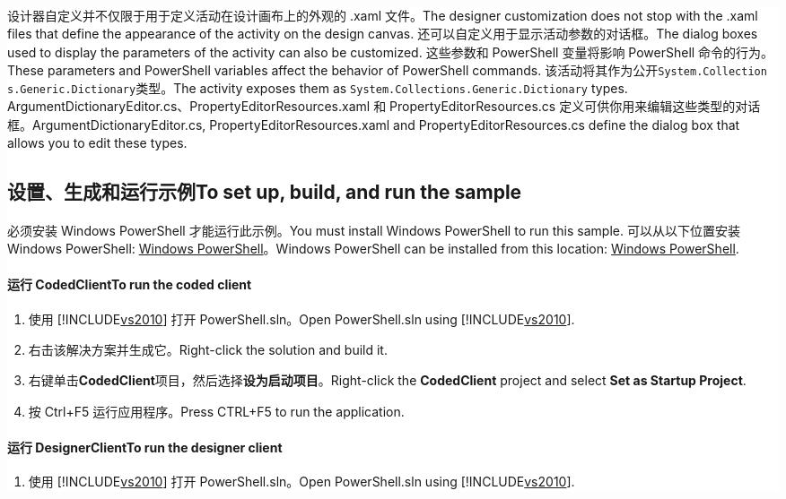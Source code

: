  <span data-ttu-id="cd7aa-189">设计器自定义并不仅限于用于定义活动在设计画布上的外观的 .xaml 文件。</span><span class="sxs-lookup"><span data-stu-id="cd7aa-189">The designer customization does not stop with the .xaml files that define the appearance of the activity on the design canvas.</span></span> <span data-ttu-id="cd7aa-190">还可以自定义用于显示活动参数的对话框。</span><span class="sxs-lookup"><span data-stu-id="cd7aa-190">The dialog boxes used to display the parameters of the activity can also be customized.</span></span> <span data-ttu-id="cd7aa-191">这些参数和 PowerShell 变量将影响 PowerShell 命令的行为。</span><span class="sxs-lookup"><span data-stu-id="cd7aa-191">These parameters and PowerShell variables affect the behavior of PowerShell commands.</span></span> <span data-ttu-id="cd7aa-192">该活动将其作为公开`System.Collections.Generic.Dictionary`类型。</span><span class="sxs-lookup"><span data-stu-id="cd7aa-192">The activity exposes them as  `System.Collections.Generic.Dictionary` types.</span></span> <span data-ttu-id="cd7aa-193">ArgumentDictionaryEditor.cs、PropertyEditorResources.xaml 和 PropertyEditorResources.cs 定义可供你用来编辑这些类型的对话框。</span><span class="sxs-lookup"><span data-stu-id="cd7aa-193">ArgumentDictionaryEditor.cs, PropertyEditorResources.xaml and PropertyEditorResources.cs define the dialog box that allows you to edit these types.</span></span>  
  
## <a name="to-set-up-build-and-run-the-sample"></a><span data-ttu-id="cd7aa-194">设置、生成和运行示例</span><span class="sxs-lookup"><span data-stu-id="cd7aa-194">To set up, build, and run the sample</span></span>  
 <span data-ttu-id="cd7aa-195">必须安装 Windows PowerShell 才能运行此示例。</span><span class="sxs-lookup"><span data-stu-id="cd7aa-195">You must install Windows PowerShell to run this sample.</span></span> <span data-ttu-id="cd7aa-196">可以从以下位置安装 Windows PowerShell: [Windows PowerShell](https://go.microsoft.com/fwlink/?LinkId=150383)。</span><span class="sxs-lookup"><span data-stu-id="cd7aa-196">Windows PowerShell can be installed from this location: [Windows PowerShell](https://go.microsoft.com/fwlink/?LinkId=150383).</span></span>  
  
#### <a name="to-run-the-coded-client"></a><span data-ttu-id="cd7aa-197">运行 CodedClient</span><span class="sxs-lookup"><span data-stu-id="cd7aa-197">To run the coded client</span></span>  
  
1.  <span data-ttu-id="cd7aa-198">使用 [!INCLUDE[vs2010](../../../../includes/vs2010-md.md)] 打开 PowerShell.sln。</span><span class="sxs-lookup"><span data-stu-id="cd7aa-198">Open PowerShell.sln using [!INCLUDE[vs2010](../../../../includes/vs2010-md.md)].</span></span>  
  
2.  <span data-ttu-id="cd7aa-199">右击该解决方案并生成它。</span><span class="sxs-lookup"><span data-stu-id="cd7aa-199">Right-click the solution and build it.</span></span>  
  
3.  <span data-ttu-id="cd7aa-200">右键单击**CodedClient**项目，然后选择**设为启动项目**。</span><span class="sxs-lookup"><span data-stu-id="cd7aa-200">Right-click the **CodedClient** project and select **Set as Startup Project**.</span></span>  
  
4.  <span data-ttu-id="cd7aa-201">按 Ctrl+F5 运行应用程序。</span><span class="sxs-lookup"><span data-stu-id="cd7aa-201">Press CTRL+F5 to run the application.</span></span>  
  
#### <a name="to-run-the-designer-client"></a><span data-ttu-id="cd7aa-202">运行 DesignerClient</span><span class="sxs-lookup"><span data-stu-id="cd7aa-202">To run the designer client</span></span>  
  
1.  <span data-ttu-id="cd7aa-203">使用 [!INCLUDE[vs2010](../../../../includes/vs2010-md.md)] 打开 PowerShell.sln。</span><span class="sxs-lookup"><span data-stu-id="cd7aa-203">Open PowerShell.sln using [!INCLUDE[vs2010](../../../../includes/vs2010-md.md)].</span></span>  
  